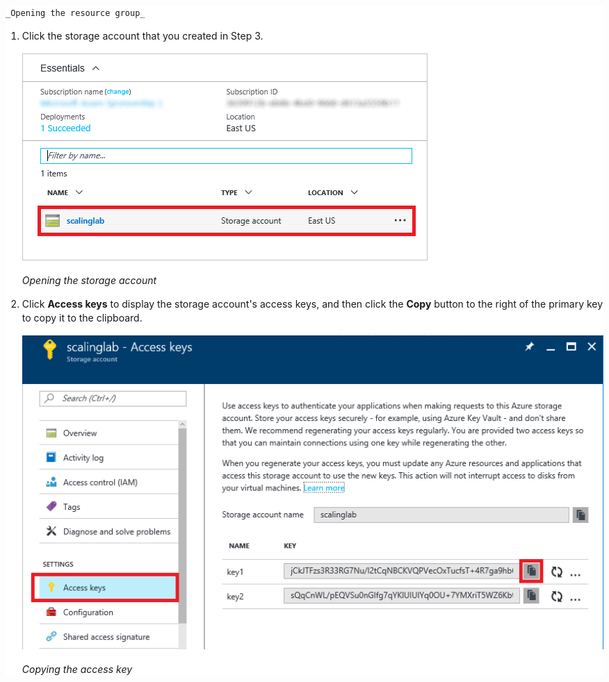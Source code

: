     _Opening the resource group_

1. Click the storage account that you created in Step 3.

	![Opening the storage account](Images/open-storage-account.png)

    _Opening the storage account_

1. Click **Access keys** to display the storage account's access keys, and then click the **Copy** button to the right of the primary key to copy it to the clipboard.

	![Copying the access key](Images/copy-access-key.png)

    _Copying the access key_
 